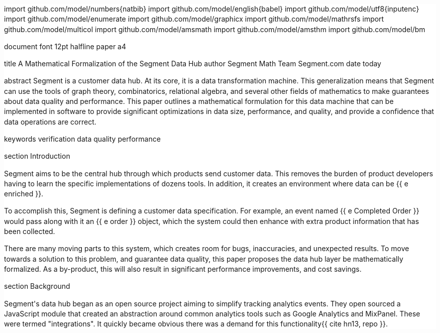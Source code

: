
import github.com/model/numbers{natbib}
import github.com/model/english{babel}
import github.com/model/utf8{inputenc}
import github.com/model/enumerate
import github.com/model/graphicx
import github.com/model/mathrsfs
import github.com/model/multicol
import github.com/model/amsmath
import github.com/model/amsthm
import github.com/model/bm

document
  font 12pt
  halfline
  paper a4

title
  A Mathematical Formalization of the
  Segment Data Hub
author
  Segment Math Team
  Segment.com
date today

abstract
  Segment is a customer data hub. At its core, it is a data transformation machine. This generalization means that Segment can use the tools of graph theory, combinatorics, relational algebra, and several other fields of mathematics to make guarantees about data quality and performance. This paper outlines a mathematical formulation for this data machine that can be implemented in software to provide significant optimizations in data size, performance, and quality, and provide a confidence that data operations are correct.

keywords
  verification
  data quality
  performance

section Introduction

Segment aims to be the central hub through which products send customer data. This removes the burden of product developers having to learn the specific implementations of dozens tools. In addition, it creates an environment where data can be {{ e enriched }}.

To accomplish this, Segment is defining a customer data specification. For example, an event named {{ e Completed Order }} would pass along with it an {{ e order }} object, which the system could then enhance with extra product information that has been collected.

There are many moving parts to this system, which creates room for bugs, inaccuracies, and unexpected results. To move towards a solution to this problem, and guarantee data quality, this paper proposes the data hub layer be mathematically formalized. As a by-product, this will also result in significant performance improvements, and cost savings.

section Background

Segment's data hub began as an open source project aiming to simplify tracking analytics events. They open sourced a JavaScript module that created an abstraction around common analytics tools such as Google Analytics and MixPanel. These were termed "integrations". It quickly became obvious there was a demand for this functionality{{ cite hn13, repo }}.
